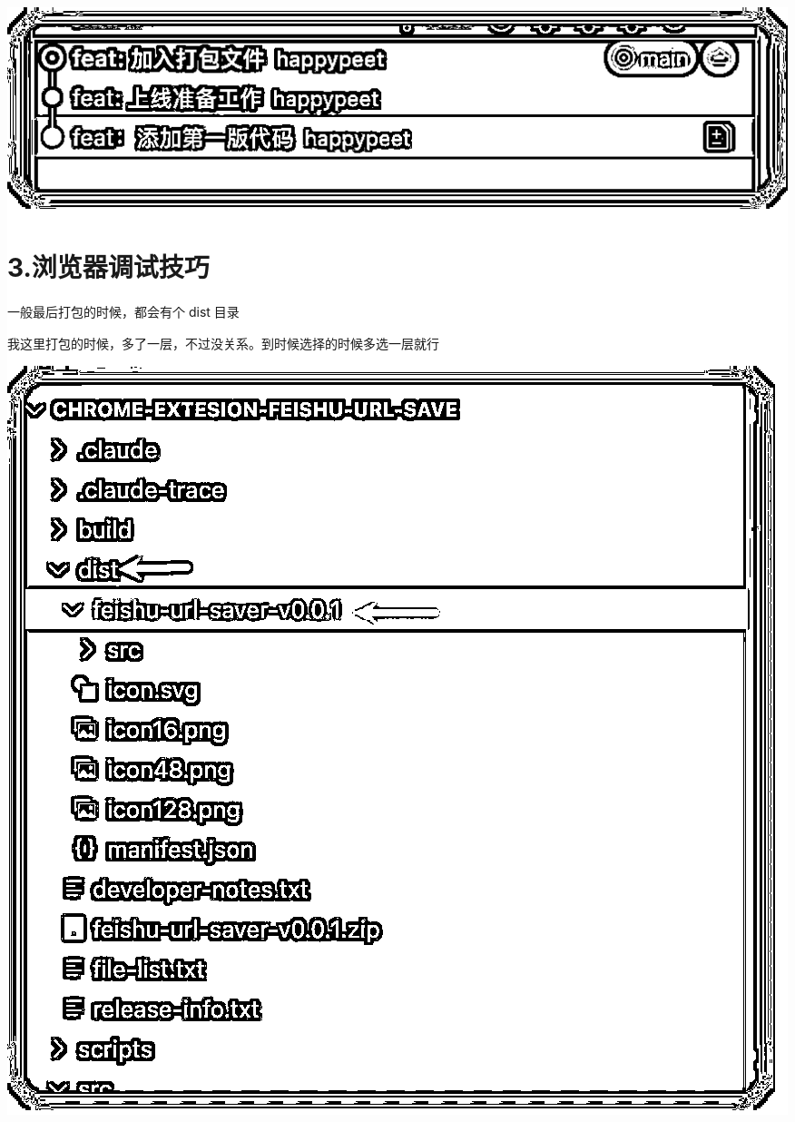 ![](img/915d2a88cd583ca353d817d03986c6a7.png)

# 3.浏览器调试技巧

一般最后打包的时候，都会有个 dist 目录

我这里打包的时候，多了一层，不过没关系。到时候选择的时候多选一层就行

![](img/2a338b5731eb538ee7e6dd75d5b0e8df.png)
